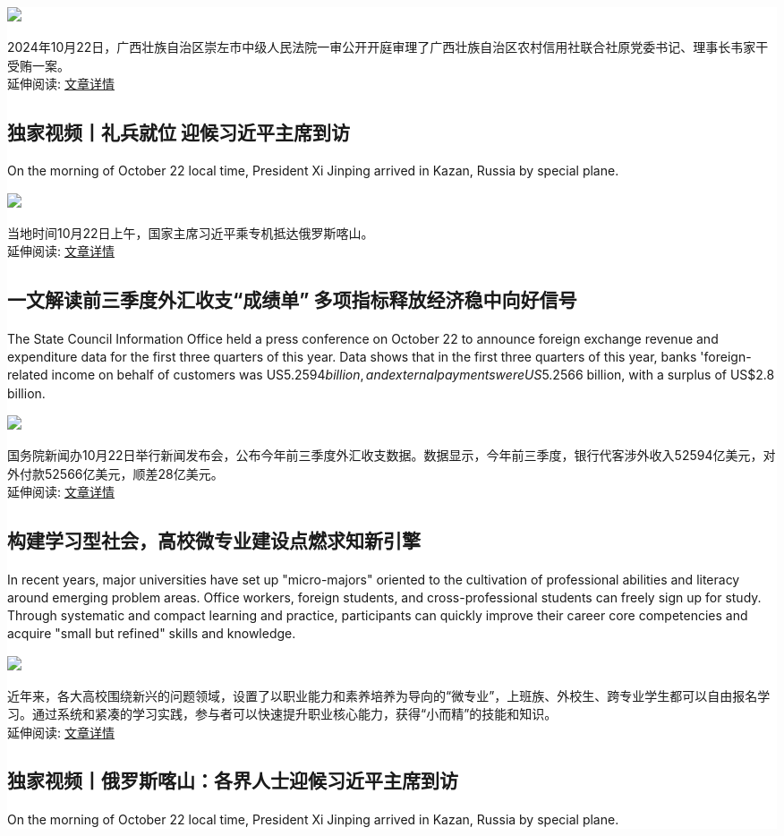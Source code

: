 <img src="https://p3.img.cctvpic.com/photoworkspace/2021/10/27/2021102710002599051.jpg" />   

2024年10月22日，广西壮族自治区崇左市中级人民法院一审公开开庭审理了广西壮族自治区农村信用社联合社原党委书记、理事长韦家干受贿一案。   
延伸阅读: [文章详情](https://news.cctv.com/2024/10/22/ARTIfWaAc70WLeWlOlvq69bT241022.shtml)   

<qrcode title="被控受贿6700余万元，广西农村信用社联合社原理事长韦家干受审" image="https://p3.img.cctvpic.com/photoworkspace/2021/10/27/2021102710002599051.jpg" />   

## 独家视频丨礼兵就位 迎候习近平主席到访   
On the morning of October 22 local time, President Xi Jinping arrived in Kazan, Russia by special plane.   

<img src="https://p4.img.cctvpic.com/photoworkspace/2024/10/22/2024102217301234589.jpg" />   

当地时间10月22日上午，国家主席习近平乘专机抵达俄罗斯喀山。   
延伸阅读: [文章详情](https://news.cctv.com/2024/10/22/ARTIxhslhX1CBZWm41lYY4bY241022.shtml)   

<qrcode title="独家视频丨礼兵就位 迎候习近平主席到访" image="https://p4.img.cctvpic.com/photoworkspace/2024/10/22/2024102217301234589.jpg" />   

## 一文解读前三季度外汇收支“成绩单” 多项指标释放经济稳中向好信号   
The State Council Information Office held a press conference on October 22 to announce foreign exchange revenue and expenditure data for the first three quarters of this year. Data shows that in the first three quarters of this year, banks 'foreign-related income on behalf of customers was US$5.2594 billion, and external payments were US$5.2566 billion, with a surplus of US$2.8 billion.   

<img src="https://p4.img.cctvpic.com/photoworkspace/2024/10/22/2024102217331619788.png" />   

国务院新闻办10月22日举行新闻发布会，公布今年前三季度外汇收支数据。数据显示，今年前三季度，银行代客涉外收入52594亿美元，对外付款52566亿美元，顺差28亿美元。   
延伸阅读: [文章详情](https://news.cctv.com/2024/10/22/ARTIrbex05bod37PvKkTm6TO241022.shtml)   

<qrcode title="一文解读前三季度外汇收支“成绩单” 多项指标释放经济稳中向好信号" image="https://p4.img.cctvpic.com/photoworkspace/2024/10/22/2024102217331619788.png" />   

## 构建学习型社会，高校微专业建设点燃求知新引擎   
In recent years, major universities have set up "micro-majors" oriented to the cultivation of professional abilities and literacy around emerging problem areas. Office workers, foreign students, and cross-professional students can freely sign up for study. Through systematic and compact learning and practice, participants can quickly improve their career core competencies and acquire "small but refined" skills and knowledge.   

<img src="https://p3.img.cctvpic.com/photoworkspace/2024/10/22/2024102217255424918.jpg" />   

近年来，各大高校围绕新兴的问题领域，设置了以职业能力和素养培养为导向的“微专业”，上班族、外校生、跨专业学生都可以自由报名学习。通过系统和紧凑的学习实践，参与者可以快速提升职业核心能力，获得“小而精”的技能和知识。   
延伸阅读: [文章详情](https://news.cctv.com/2024/10/22/ARTIykkk4L7yuMVgytLzz4vV241022.shtml)   

<qrcode title="构建学习型社会，高校微专业建设点燃求知新引擎" image="https://p3.img.cctvpic.com/photoworkspace/2024/10/22/2024102217255424918.jpg" />   

## 独家视频丨俄罗斯喀山：各界人士迎候习近平主席到访   
On the morning of October 22 local time, President Xi Jinping arrived in Kazan, Russia by special plane.   
